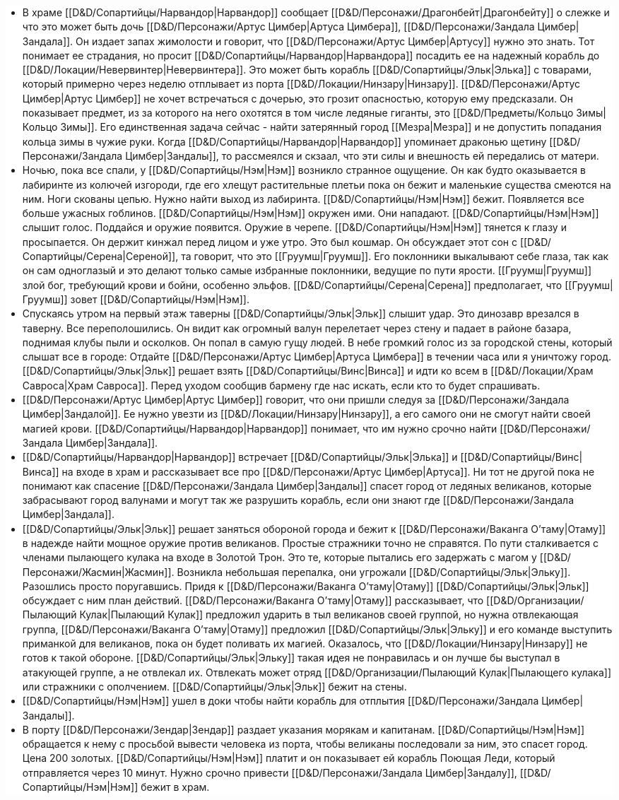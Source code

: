 - В храме [[D&D/Сопартийцы/Нарвандор\|Нарвандор]] сообщает [[D&D/Персонажи/Драгонбейт\|Драгонбейту]] о слежке и что это может быть дочь [[D&D/Персонажи/Артус Цимбер\|Артуса Цимбера]], [[D&D/Персонажи/Зандала Цимбер\|Зандала]]. Он издает запах жимолости и говорит, что [[D&D/Персонажи/Артус Цимбер\|Артусу]] нужно это знать. Тот понимает ее страдания, но просит [[D&D/Сопартийцы/Нарвандор\|Нарвандора]] посадить ее на надежный корабль до [[D&D/Локации/Невервинтер\|Невервинтера]]. Это может быть корабль [[D&D/Сопартийцы/Эльк\|Элька]] с товарами, который примерно через неделю отплывает из порта [[D&D/Локации/Нинзару\|Нинзару]]. [[D&D/Персонажи/Артус Цимбер\|Артус Цимбер]] не хочет встречаться с дочерью, это грозит опасностью, которую ему предсказали. Он показывает предмет, из за которого на него охотятся в том числе ледяные гиганты, это [[D&D/Предметы/Кольцо Зимы\|Кольцо Зимы]]. Его единственная задача сейчас - найти затерянный город [[Мезра\|Мезра]] и не допустить попадания кольца зимы в чужие руки. Когда [[D&D/Сопартийцы/Нарвандор\|Нарвандор]] упоминает драконью щетину [[D&D/Персонажи/Зандала Цимбер\|Зандалы]], то рассмеялся и скзаал, что эти силы и внешность ей передались от матери.
- Ночью, пока все спали, у [[D&D/Сопартийцы/Нэм\|Нэм]] возникло странное ощущение. Он как будто оказывается в лабиринте из колючей изгороди, где его хлещут растительные плетьи пока он бежит и маленькие существа смеются на ним. Ноги скованы цепью. Нужно найти выход из лабиринта. [[D&D/Сопартийцы/Нэм\|Нэм]] бежит. Появляется все больше ужасных гоблинов. [[D&D/Сопартийцы/Нэм\|Нэм]] окружен ими. Они нападают. [[D&D/Сопартийцы/Нэм\|Нэм]] слышит голос. Поддайся и оружие появится. Оружие в черепе. [[D&D/Сопартийцы/Нэм\|Нэм]] тянется к глазу и просыпается. Он держит кинжал перед лицом и уже утро. Это был кошмар. Он обсуждает этот сон с [[D&D/Сопартийцы/Серена\|Сереной]], та говорит, что это [[Груумш\|Груумш]]. Его поклонники выкалывают себе глаза, так как он сам одноглазый и это делают только самые избранные поклонники, ведущие по пути ярости. [[Груумш\|Груумш]] злой бог, требующий крови и бойни, особенно эльфов. [[D&D/Сопартийцы/Серена\|Серена]] предполагает, что [[Груумш\|Груумш]] зовет [[D&D/Сопартийцы/Нэм\|Нэм]].
- Спускаясь утром на первый этаж таверны [[D&D/Сопартийцы/Эльк\|Эльк]] слышит удар. Это динозавр врезался в таверну. Все переполошились. Он видит как огромный валун перелетает через стену и падает в районе базара, поднимая клубы пыли и осколков. Он попал в самую гущу людей. В небе громкий голос из за городской стены, который слышат все в городе: Отдайте [[D&D/Персонажи/Артус Цимбер\|Артуса Цимбера]] в течении часа или я уничтожу город. [[D&D/Сопартийцы/Эльк\|Эльк]] решает взять [[D&D/Сопартийцы/Винс\|Винса]] и идти ко всем в [[D&D/Локации/Храм Савроса\|Храм Савроса]]. Перед уходом сообщив бармену где нас искать, если кто то будет спрашивать.
- [[D&D/Персонажи/Артус Цимбер\|Артус Цимбер]] говорит, что они пришли следуя за [[D&D/Персонажи/Зандала Цимбер\|Зандалой]]. Ее нужно увезти из [[D&D/Локации/Нинзару\|Нинзару]], а его самого они не смогут найти своей магией крови. [[D&D/Сопартийцы/Нарвандор\|Нарвандор]] понимает, что им нужно срочно найти [[D&D/Персонажи/Зандала Цимбер\|Зандала]].
- [[D&D/Сопартийцы/Нарвандор\|Нарвандор]] встречает [[D&D/Сопартийцы/Эльк\|Элька]] и [[D&D/Сопартийцы/Винс\|Винса]] на входе в храм и рассказывает все про [[D&D/Персонажи/Артус Цимбер\|Артуса]]. Ни тот не другой пока не понимают как спасение [[D&D/Персонажи/Зандала Цимбер\|Зандалы]] спасет город от ледяных великанов, которые забрасывают город валунами и могут так же разрушить корабль, если они знают где [[D&D/Персонажи/Зандала Цимбер\|Зандала]].
- [[D&D/Сопартийцы/Эльк\|Эльк]] решает заняться обороной города и бежит к [[D&D/Персонажи/Ваканга О’таму\|Отаму]]  в надежде найти мощное оружие против великанов. Простые стражники точно не справятся. По пути сталкивается с членами пылающего кулака на входе в Золотой Трон. Это те, которые пытались его задержать с магом у [[D&D/Персонажи/Жасмин\|Жасмин]]. Возникла небольшая перепалка, они угрожали [[D&D/Сопартийцы/Эльк\|Эльку]]. Разошлись просто поругавшись. Придя к [[D&D/Персонажи/Ваканга О’таму\|Отаму]] [[D&D/Сопартийцы/Эльк\|Эльк]] обсуждает с ним план действий. [[D&D/Персонажи/Ваканга О’таму\|Отаму]] рассказывает, что [[D&D/Организации/Пылающий Кулак\|Пылающий Кулак]] предложил ударить в тыл великанов своей группой, но нужна отвлекающая группа, [[D&D/Персонажи/Ваканга О’таму\|Отаму]] предложил [[D&D/Сопартийцы/Эльк\|Эльку]] и его команде выступить приманкой для великанов, пока он будет поливать их магией. Оказалось, что [[D&D/Локации/Нинзару\|Нинзару]] не готов к такой обороне. [[D&D/Сопартийцы/Эльк\|Эльку]] такая идея не понравилась и он лучше бы выступал в атакующей группе, а не отвлекал их. Отвлекать может отряд [[D&D/Организации/Пылающий Кулак\|Пылающего кулака]] или стражники с ополчением. [[D&D/Сопартийцы/Эльк\|Эльк]] бежит на стены.
- [[D&D/Сопартийцы/Нэм\|Нэм]] ушел в доки чтобы найти корабль для отплытия [[D&D/Персонажи/Зандала Цимбер\|Зандалы]]. 
- В порту [[D&D/Персонажи/Зендар\|Зендар]] раздает указания морякам и капитанам. [[D&D/Сопартийцы/Нэм\|Нэм]] обращается к нему с просьбой вывести человека из порта, чтобы великаны последовали за ним, это спасет город. Цена 200 золотых. [[D&D/Сопартийцы/Нэм\|Нэм]] платит и он показывает ей корабль Поющая Леди, который отправляется через 10 минут. Нужно срочно привести [[D&D/Персонажи/Зандала Цимбер\|Зандалу]], [[D&D/Сопартийцы/Нэм\|Нэм]] бежит в храм.